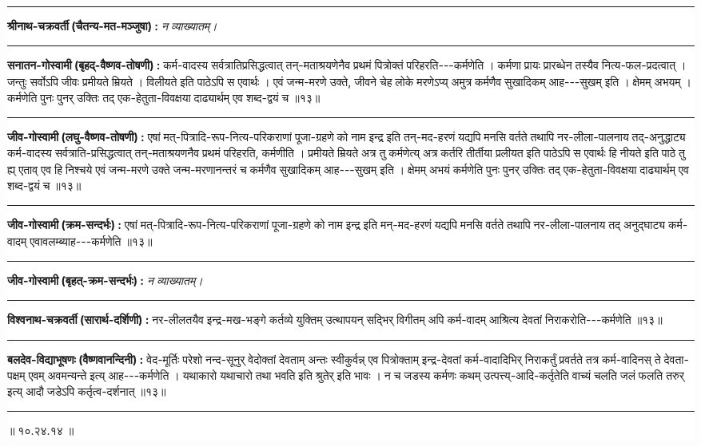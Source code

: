 
______


**श्रीनाथ-चक्रवर्ती (चैतन्य-मत-मञ्जुषा) :** *न व्याख्यातम्।*


______


**सनातन-गोस्वामी (बृहद्-वैष्णव-तोषणी) :** कर्म-वादस्य सर्वत्रातिप्रसिद्धत्वात् तन्-मताश्रयणेनैव प्रथमं पित्रोक्तं परिहरति---कर्मणेति । कर्मणा प्रायः प्रारब्धेन तस्यैव नित्य-फल-प्रदत्वात् । जन्तुः सर्वोऽपि जीवः प्रमीयते म्रियते । विलीयते इति पाठेऽपि स एवार्थः । एवं जन्म-मरणे उक्ते, जीवने चेह लोके मरणेऽप्य् अमुत्र कर्मणैव सुखादिकम् आह---सुखम् इति । क्षेमम् अभयम् । कर्मणेति पुनः पुनर् उक्तिः तद् एक-हेतुता-विवक्षया दाढ्यार्थम् एव शब्द-द्वयं च ॥१३॥


______


**जीव-गोस्वामी (लघु-वैष्णव-तोषणी) :** एषां मत्-पित्रादि-रूप-नित्य-परिकराणां पूजा-ग्रहणे को नाम इन्द्र इति तन्-मद-हरणं यद्यपि मनसि वर्तते तथापि नर-लीला-पालनाय तद्-अनुद्धाट्य कर्म-वादस्य सर्वत्राति-प्रसिद्धत्वात् तन्-मताश्रयणनैव प्रथमं परिहरति, कर्मणीति । प्रमीयते म्रियते अत्र तु कर्मणेत्य् अत्र कर्तरि तीर्तीया प्रलीयत इति पाठेऽपि स एवार्थः हि नीयते इति पाठे तु ह्य् एताव् एव हि निश्चये एवं जन्म-मरणे उक्ते जन्म-मरणानन्तरं च कर्मणैव सुखादिकम् आह---सुखम् इति । क्षेमम् अभयं कर्मणेति पुनः पुनर् उक्तिः तद् एक-हेतुता-विवक्षया दाढ्यार्थम् एव शब्द-द्वयं च ॥१३॥


______


**जीव-गोस्वामी (क्रम-सन्दर्भः) :** एषां मत्-पित्रादि-रूप-नित्य-परिकराणां पूजा-ग्रहणे को नाम इन्द्र इति मन्-मद-हरणं यद्यपि मनसि वर्तते तथापि नर-लीला-पालनाय तद् अनुद्घाट्य कर्म-वादम् एवावलम्ब्याह---कर्मणेति ॥१३॥


______


**जीव-गोस्वामी (बृहत्-क्रम-सन्दर्भः) :** *न व्याख्यातम्।*


______


**विश्वनाथ-चक्रवर्ती (सारार्थ-दर्शिणी) :** नर-लीलतयैव इन्द्र-मख-भङ्गे कर्तव्ये युक्तिम् उत्थापयन् सद्भिर् विगीतम् अपि कर्म-वादम् आश्रित्य देवतां निराकरोति---कर्मणेति ॥१३॥


______


**बलदेव-विद्याभूषणः (वैष्णवानन्दिनी) :** वेद-मूर्तिः परेशो नन्द-सूनुर् वेदोक्तां देवताम् अन्तः स्वीकुर्वन्न् एव पित्रोक्ताम् इन्द्र-देवतां कर्म-वादादिभिर् निराकर्तुं प्रवर्तते तत्र कर्म-वादिनस् ते देवता-पक्षम् एवम् अवमन्यन्ते इत्य् आह---कर्मणेति । यथाकारो यथाचारो तथा भवति इति श्रुतेर् इति भावः । न च जडस्य कर्मणः कथम् उत्पत्त्य्-आदि-कर्तृतेति वाच्यं चलति जलं फलति तरुर् इत्य् आदौ जडेऽपि कर्तृत्व-दर्शनात् ॥१३॥


______


॥ १०.२४.१४ ॥
